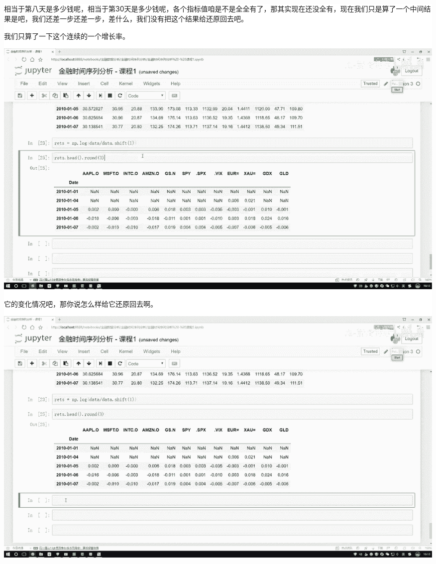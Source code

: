 相当于第八天是多少钱呢，相当于第30天是多少钱呢，各个指标值咱是不是全全有了，那其实现在还没全有，现在我们只是算了一个中间结果是吧，我们还差一步还差一步，差什么，我们没有把这个结果给还原回去吧。

我们只算了一下这个连续的一个增长率。

![](img/2e8081327d78ef671595e785ba4227a0_24.png)

它的变化情况吧，那你说怎么样给它还原回去啊。

![](img/2e8081327d78ef671595e785ba4227a0_26.png)
